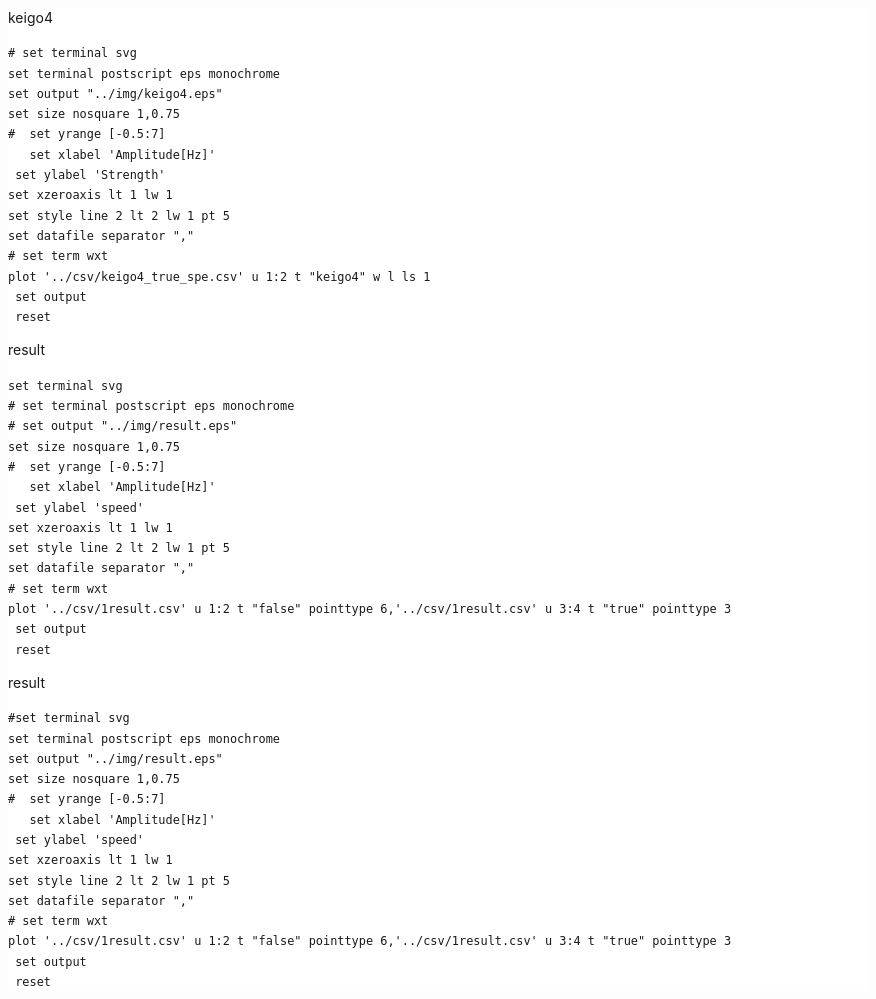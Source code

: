 keigo4

```gnuplot {cmd=true hide=true output="html"}
# set terminal svg
set terminal postscript eps monochrome
set output "../img/keigo4.eps"
set size nosquare 1,0.75
#  set yrange [-0.5:7]
   set xlabel 'Amplitude[Hz]'
 set ylabel 'Strength'
set xzeroaxis lt 1 lw 1
set style line 2 lt 2 lw 1 pt 5
set datafile separator ","
# set term wxt
plot '../csv/keigo4_true_spe.csv' u 1:2 t "keigo4" w l ls 1
 set output
 reset
```

result

```gnuplot {cmd=true output="html"}
set terminal svg
# set terminal postscript eps monochrome
# set output "../img/result.eps"
set size nosquare 1,0.75
#  set yrange [-0.5:7]
   set xlabel 'Amplitude[Hz]'
 set ylabel 'speed'
set xzeroaxis lt 1 lw 1
set style line 2 lt 2 lw 1 pt 5
set datafile separator ","
# set term wxt
plot '../csv/1result.csv' u 1:2 t "false" pointtype 6,'../csv/1result.csv' u 3:4 t "true" pointtype 3
 set output
 reset
```

result

```gnuplot {cmd=true output="html"}
#set terminal svg
set terminal postscript eps monochrome
set output "../img/result.eps"
set size nosquare 1,0.75
#  set yrange [-0.5:7]
   set xlabel 'Amplitude[Hz]'
 set ylabel 'speed'
set xzeroaxis lt 1 lw 1
set style line 2 lt 2 lw 1 pt 5
set datafile separator ","
# set term wxt
plot '../csv/1result.csv' u 1:2 t "false" pointtype 6,'../csv/1result.csv' u 3:4 t "true" pointtype 3
 set output
 reset
```
